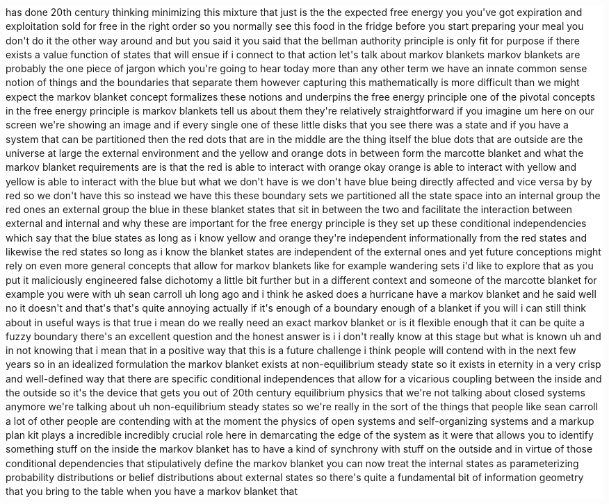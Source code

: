has done 20th century thinking minimizing this mixture that just is the the expected free energy you
you've got expiration and exploitation sold for free in the right order so you
normally see this food in the fridge before you start preparing your meal you don't do it the other way around
and but you said it you said that the bellman authority principle is only fit for purpose
if there exists a value function of states that will ensue if i connect to that action let's talk
about markov blankets markov blankets are probably the one piece of jargon which you're going to hear today more than any other
term we have an innate common sense notion of things and the boundaries that separate
them however capturing this mathematically is more difficult than we might expect the
markov blanket concept formalizes these notions and underpins the free energy principle
one of the pivotal concepts in the free energy principle is markov blankets
tell us about them they're relatively straightforward if you imagine um here on our screen we're showing an
image and if every single one of these little disks that you see there was a state and if you have a system that can
be partitioned then the red dots that are in the middle are the thing itself the blue dots that
are outside are the universe at large the external environment
and the yellow and orange dots in between form the marcotte blanket and what the
markov blanket requirements are is that the red is able to interact
with orange okay orange is able to interact with yellow and yellow is able
to interact with the blue but what we don't have is we don't have
blue being directly affected and vice versa by by red so we don't have this so instead
we have this these boundary sets we partitioned all the state space into an internal
group the red ones an external group the blue in these blanket states that sit in between the
two and facilitate the interaction between external and internal and why these are important
for the free energy principle is they set up these conditional independencies which say that the
blue states as long as i know yellow and orange they're independent
informationally from the red states and likewise the red states so long as i know
the blanket states are independent of the external ones and yet future conceptions might rely on
even more general concepts that allow for markov blankets like for example wandering sets
i'd like to explore that as you put it maliciously engineered false dichotomy a little bit further but
in a different context and someone of the marcotte blanket for example you were with uh sean carroll
uh long ago and i think he asked does a hurricane have a markov blanket and
he said well no it doesn't and that's that's quite annoying actually if it's enough of a boundary enough of a
blanket if you will i can still think about in useful ways is that true i mean do we really need an
exact markov blanket or is it flexible enough that it can be quite a fuzzy boundary
there's an excellent question and the honest answer is i i don't really know at this stage but what is known uh and in not knowing
that i mean that in a positive way that this is a future challenge i think people will contend with in the next few years so in an idealized
formulation the markov blanket exists at non-equilibrium steady state so it exists in eternity
in a very crisp and well-defined way that there are specific conditional independences that allow for
a vicarious coupling between the inside and the outside so it's the device that gets you out of
20th century equilibrium physics that we're not talking about closed systems anymore we're talking about uh non-equilibrium steady states
so we're really in the sort of the things that people like sean carroll a lot of other people are contending with at the moment the
physics of open systems and self-organizing systems and a markup plan kit plays a incredible
incredibly crucial role here in demarcating the edge of the system as
it were that allows you to identify something stuff on the inside the markov blanket
has to have a kind of synchrony with stuff on the outside and in virtue
of those conditional dependencies that stipulatively define the markov blanket you can now treat the internal states as
parameterizing probability distributions or belief distributions about external states so there's quite a
fundamental bit of information geometry that you bring to the table when you have a markov blanket that